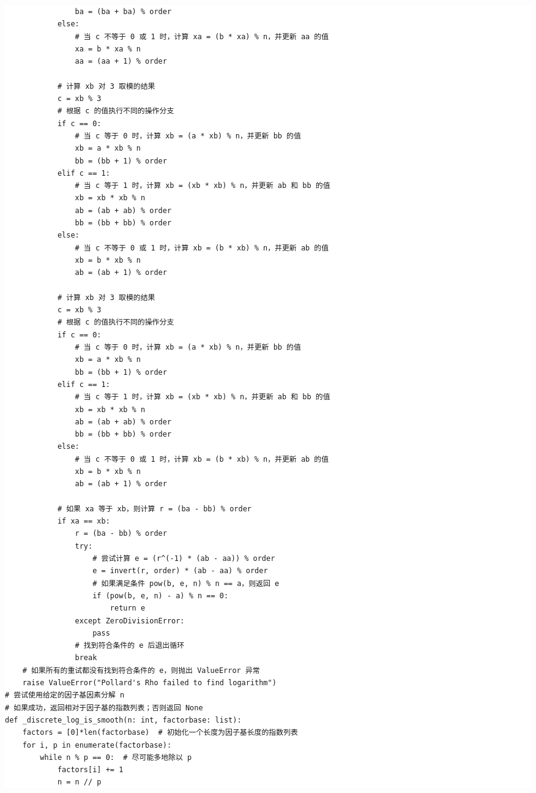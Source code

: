 ```
                ba = (ba + ba) % order
            else:
                # 当 c 不等于 0 或 1 时，计算 xa = (b * xa) % n，并更新 aa 的值
                xa = b * xa % n
                aa = (aa + 1) % order

            # 计算 xb 对 3 取模的结果
            c = xb % 3
            # 根据 c 的值执行不同的操作分支
            if c == 0:
                # 当 c 等于 0 时，计算 xb = (a * xb) % n，并更新 bb 的值
                xb = a * xb % n
                bb = (bb + 1) % order
            elif c == 1:
                # 当 c 等于 1 时，计算 xb = (xb * xb) % n，并更新 ab 和 bb 的值
                xb = xb * xb % n
                ab = (ab + ab) % order
                bb = (bb + bb) % order
            else:
                # 当 c 不等于 0 或 1 时，计算 xb = (b * xb) % n，并更新 ab 的值
                xb = b * xb % n
                ab = (ab + 1) % order

            # 计算 xb 对 3 取模的结果
            c = xb % 3
            # 根据 c 的值执行不同的操作分支
            if c == 0:
                # 当 c 等于 0 时，计算 xb = (a * xb) % n，并更新 bb 的值
                xb = a * xb % n
                bb = (bb + 1) % order
            elif c == 1:
                # 当 c 等于 1 时，计算 xb = (xb * xb) % n，并更新 ab 和 bb 的值
                xb = xb * xb % n
                ab = (ab + ab) % order
                bb = (bb + bb) % order
            else:
                # 当 c 不等于 0 或 1 时，计算 xb = (b * xb) % n，并更新 ab 的值
                xb = b * xb % n
                ab = (ab + 1) % order

            # 如果 xa 等于 xb，则计算 r = (ba - bb) % order
            if xa == xb:
                r = (ba - bb) % order
                try:
                    # 尝试计算 e = (r^(-1) * (ab - aa)) % order
                    e = invert(r, order) * (ab - aa) % order
                    # 如果满足条件 pow(b, e, n) % n == a，则返回 e
                    if (pow(b, e, n) - a) % n == 0:
                        return e
                except ZeroDivisionError:
                    pass
                # 找到符合条件的 e 后退出循环
                break
    # 如果所有的重试都没有找到符合条件的 e，则抛出 ValueError 异常
    raise ValueError("Pollard's Rho failed to find logarithm")
# 尝试使用给定的因子基因素分解 n
# 如果成功，返回相对于因子基的指数列表；否则返回 None
def _discrete_log_is_smooth(n: int, factorbase: list):
    factors = [0]*len(factorbase)  # 初始化一个长度为因子基长度的指数列表
    for i, p in enumerate(factorbase):
        while n % p == 0:  # 尽可能多地除以 p
            factors[i] += 1
            n = n // p
```